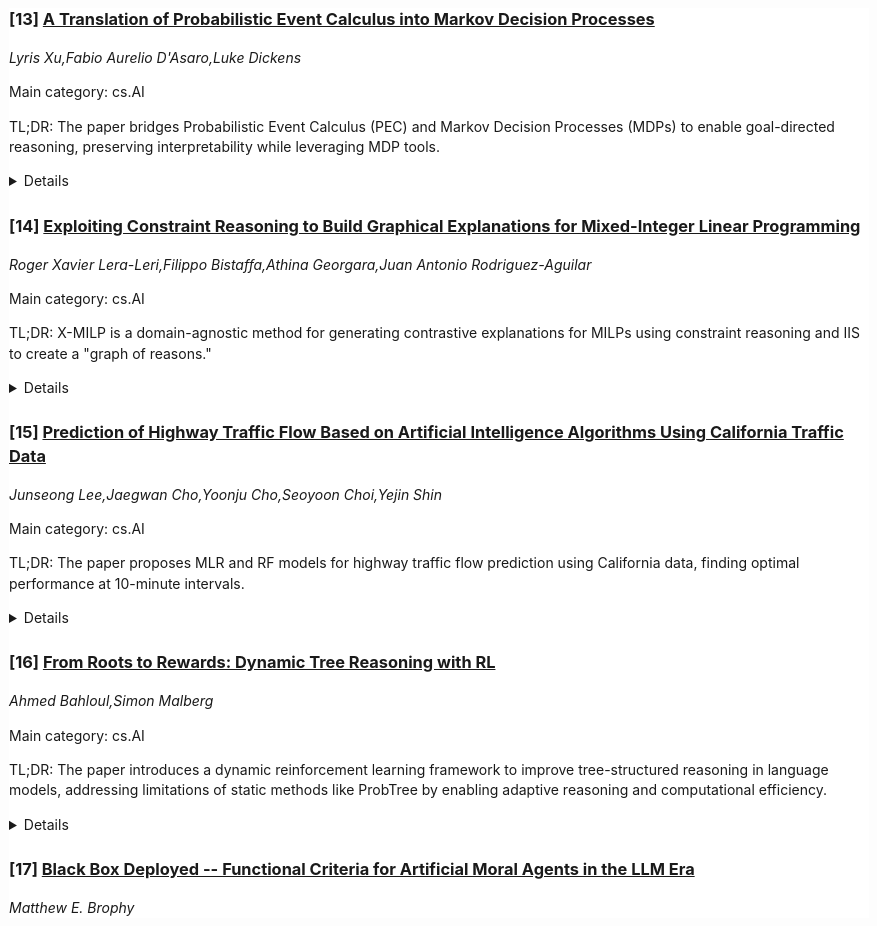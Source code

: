 
### [13] [A Translation of Probabilistic Event Calculus into Markov Decision Processes](https://arxiv.org/abs/2507.12989)
*Lyris Xu,Fabio Aurelio D'Asaro,Luke Dickens*

Main category: cs.AI

TL;DR: The paper bridges Probabilistic Event Calculus (PEC) and Markov Decision Processes (MDPs) to enable goal-directed reasoning, preserving interpretability while leveraging MDP tools.


<details><summary>Details</summary></details>


### [14] [Exploiting Constraint Reasoning to Build Graphical Explanations for Mixed-Integer Linear Programming](https://arxiv.org/abs/2507.13007)
*Roger Xavier Lera-Leri,Filippo Bistaffa,Athina Georgara,Juan Antonio Rodriguez-Aguilar*

Main category: cs.AI

TL;DR: X-MILP is a domain-agnostic method for generating contrastive explanations for MILPs using constraint reasoning and IIS to create a "graph of reasons."


<details><summary>Details</summary></details>


### [15] [Prediction of Highway Traffic Flow Based on Artificial Intelligence Algorithms Using California Traffic Data](https://arxiv.org/abs/2507.13112)
*Junseong Lee,Jaegwan Cho,Yoonju Cho,Seoyoon Choi,Yejin Shin*

Main category: cs.AI

TL;DR: The paper proposes MLR and RF models for highway traffic flow prediction using California data, finding optimal performance at 10-minute intervals.


<details><summary>Details</summary></details>


### [16] [From Roots to Rewards: Dynamic Tree Reasoning with RL](https://arxiv.org/abs/2507.13142)
*Ahmed Bahloul,Simon Malberg*

Main category: cs.AI

TL;DR: The paper introduces a dynamic reinforcement learning framework to improve tree-structured reasoning in language models, addressing limitations of static methods like ProbTree by enabling adaptive reasoning and computational efficiency.


<details><summary>Details</summary></details>


### [17] [Black Box Deployed -- Functional Criteria for Artificial Moral Agents in the LLM Era](https://arxiv.org/abs/2507.13175)
*Matthew E. Brophy*
